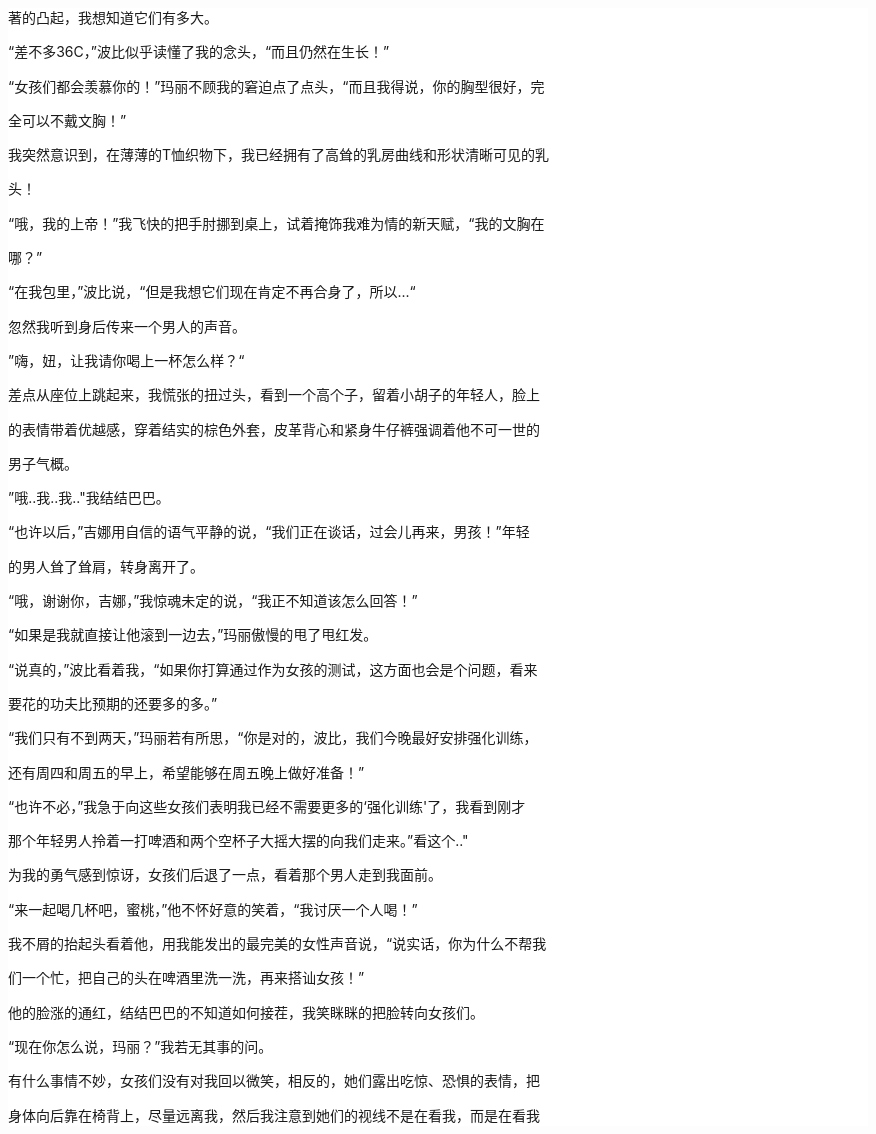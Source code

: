 著的凸起，我想知道它们有多大。

“差不多36C，”波比似乎读懂了我的念头，“而且仍然在生长！”

“女孩们都会羡慕你的！”玛丽不顾我的窘迫点了点头，“而且我得说，你的胸型很好，完

全可以不戴文胸！”

我突然意识到，在薄薄的T恤织物下，我已经拥有了高耸的乳房曲线和形状清晰可见的乳

头！

“哦，我的上帝！”我飞快的把手肘挪到桌上，试着掩饰我难为情的新天赋，“我的文胸在

哪？”

“在我包里，”波比说，“但是我想它们现在肯定不再合身了，所以...“

忽然我听到身后传来一个男人的声音。

”嗨，妞，让我请你喝上一杯怎么样？“

差点从座位上跳起来，我慌张的扭过头，看到一个高个子，留着小胡子的年轻人，脸上

的表情带着优越感，穿着结实的棕色外套，皮革背心和紧身牛仔裤强调着他不可一世的

男子气概。

”哦..我..我.."我结结巴巴。

“也许以后，”吉娜用自信的语气平静的说，“我们正在谈话，过会儿再来，男孩！”年轻

的男人耸了耸肩，转身离开了。

“哦，谢谢你，吉娜，”我惊魂未定的说，“我正不知道该怎么回答！”

“如果是我就直接让他滚到一边去，”玛丽傲慢的甩了甩红发。

“说真的，”波比看着我，“如果你打算通过作为女孩的测试，这方面也会是个问题，看来

要花的功夫比预期的还要多的多。”

“我们只有不到两天，”玛丽若有所思，“你是对的，波比，我们今晚最好安排强化训练，

还有周四和周五的早上，希望能够在周五晚上做好准备！”

“也许不必，”我急于向这些女孩们表明我已经不需要更多的‘强化训练'了，我看到刚才

那个年轻男人拎着一打啤酒和两个空杯子大摇大摆的向我们走来。”看这个.."

为我的勇气感到惊讶，女孩们后退了一点，看着那个男人走到我面前。

“来一起喝几杯吧，蜜桃，”他不怀好意的笑着，“我讨厌一个人喝！”

我不屑的抬起头看着他，用我能发出的最完美的女性声音说，“说实话，你为什么不帮我

们一个忙，把自己的头在啤酒里洗一洗，再来搭讪女孩！”

他的脸涨的通红，结结巴巴的不知道如何接茬，我笑眯眯的把脸转向女孩们。

“现在你怎么说，玛丽？”我若无其事的问。

有什么事情不妙，女孩们没有对我回以微笑，相反的，她们露出吃惊、恐惧的表情，把

身体向后靠在椅背上，尽量远离我，然后我注意到她们的视线不是在看我，而是在看我
